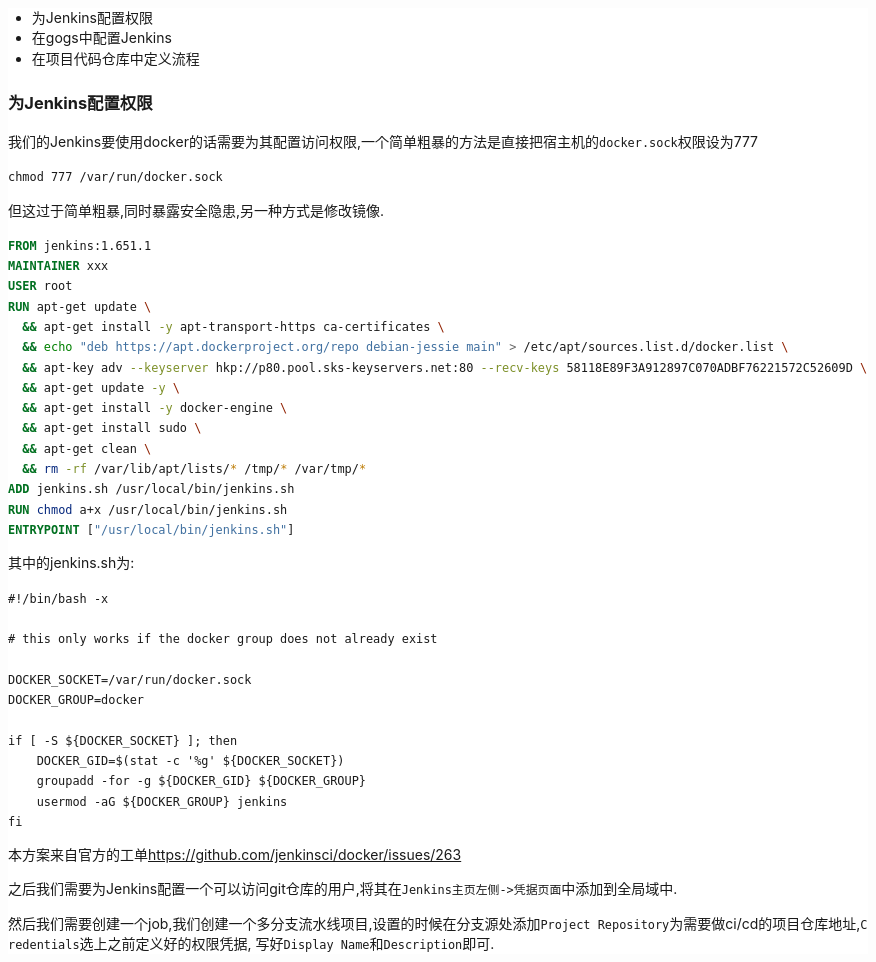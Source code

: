 + 为Jenkins配置权限
+ 在gogs中配置Jenkins
+ 在项目代码仓库中定义流程

### 为Jenkins配置权限

我们的Jenkins要使用docker的话需要为其配置访问权限,一个简单粗暴的方法是直接把宿主机的`docker.sock`权限设为777

```shell
chmod 777 /var/run/docker.sock
```
但这过于简单粗暴,同时暴露安全隐患,另一种方式是修改镜像.

```dockerfile
FROM jenkins:1.651.1
MAINTAINER xxx
USER root
RUN apt-get update \
  && apt-get install -y apt-transport-https ca-certificates \
  && echo "deb https://apt.dockerproject.org/repo debian-jessie main" > /etc/apt/sources.list.d/docker.list \
  && apt-key adv --keyserver hkp://p80.pool.sks-keyservers.net:80 --recv-keys 58118E89F3A912897C070ADBF76221572C52609D \
  && apt-get update -y \
  && apt-get install -y docker-engine \
  && apt-get install sudo \
  && apt-get clean \
  && rm -rf /var/lib/apt/lists/* /tmp/* /var/tmp/*
ADD jenkins.sh /usr/local/bin/jenkins.sh
RUN chmod a+x /usr/local/bin/jenkins.sh
ENTRYPOINT ["/usr/local/bin/jenkins.sh"]
```

其中的jenkins.sh为:

```shell
#!/bin/bash -x

# this only works if the docker group does not already exist

DOCKER_SOCKET=/var/run/docker.sock
DOCKER_GROUP=docker

if [ -S ${DOCKER_SOCKET} ]; then
    DOCKER_GID=$(stat -c '%g' ${DOCKER_SOCKET})
    groupadd -for -g ${DOCKER_GID} ${DOCKER_GROUP}
    usermod -aG ${DOCKER_GROUP} jenkins
fi
```

本方案来自官方的工单<https://github.com/jenkinsci/docker/issues/263>

之后我们需要为Jenkins配置一个可以访问git仓库的用户,将其在`Jenkins主页左侧->凭据页面`中添加到全局域中.

然后我们需要创建一个job,我们创建一个多分支流水线项目,设置的时候在分支源处添加`Project Repository`为需要做ci/cd的项目仓库地址,`Credentials`选上之前定义好的权限凭据,
写好`Display Name`和`Description`即可.
